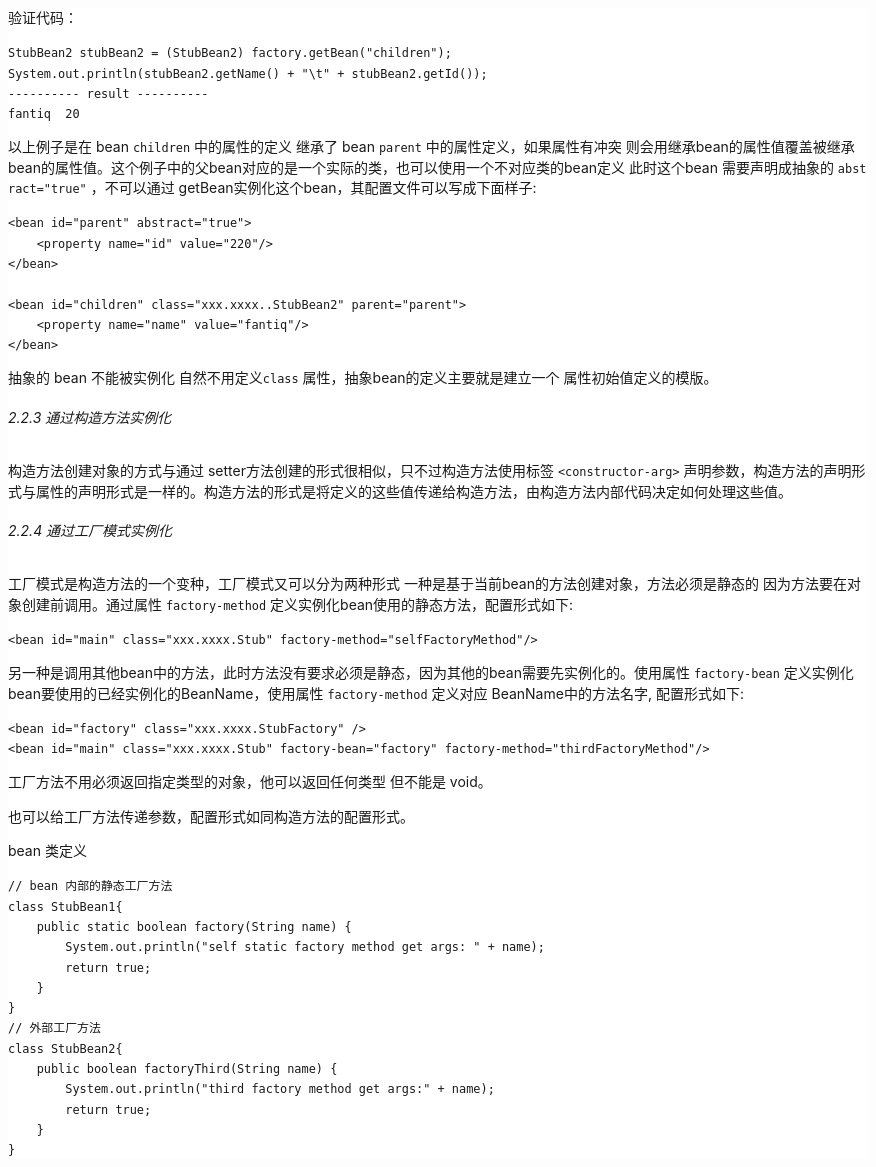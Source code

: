 验证代码：
```
StubBean2 stubBean2 = (StubBean2) factory.getBean("children");
System.out.println(stubBean2.getName() + "\t" + stubBean2.getId());
---------- result ----------
fantiq  20
```
以上例子是在 bean `children` 中的属性的定义 继承了 bean `parent` 中的属性定义，如果属性有冲突 则会用继承bean的属性值覆盖被继承bean的属性值。这个例子中的父bean对应的是一个实际的类，也可以使用一个不对应类的bean定义 此时这个bean 需要声明成抽象的 `abstract="true"` ，不可以通过 getBean实例化这个bean，其配置文件可以写成下面样子:
```
<bean id="parent" abstract="true">
    <property name="id" value="220"/>
</bean>

<bean id="children" class="xxx.xxxx..StubBean2" parent="parent">
    <property name="name" value="fantiq"/>
</bean>
```
抽象的 bean 不能被实例化 自然不用定义`class` 属性，抽象bean的定义主要就是建立一个 属性初始值定义的模版。


###### 2.2.3 通过构造方法实例化
构造方法创建对象的方式与通过 setter方法创建的形式很相似，只不过构造方法使用标签 `<constructor-arg>` 声明参数，构造方法的声明形式与属性的声明形式是一样的。构造方法的形式是将定义的这些值传递给构造方法，由构造方法内部代码决定如何处理这些值。

###### 2.2.4 通过工厂模式实例化
工厂模式是构造方法的一个变种，工厂模式又可以分为两种形式
一种是基于当前bean的方法创建对象，方法必须是静态的 因为方法要在对象创建前调用。通过属性 `factory-method` 定义实例化bean使用的静态方法，配置形式如下:
```
<bean id="main" class="xxx.xxxx.Stub" factory-method="selfFactoryMethod"/>
```
另一种是调用其他bean中的方法，此时方法没有要求必须是静态，因为其他的bean需要先实例化的。使用属性 `factory-bean` 定义实例化bean要使用的已经实例化的BeanName，使用属性 `factory-method` 定义对应 BeanName中的方法名字, 配置形式如下:
```
<bean id="factory" class="xxx.xxxx.StubFactory" />
<bean id="main" class="xxx.xxxx.Stub" factory-bean="factory" factory-method="thirdFactoryMethod"/>

```

工厂方法不用必须返回指定类型的对象，他可以返回任何类型 但不能是 void。

也可以给工厂方法传递参数，配置形式如同构造方法的配置形式。


bean 类定义
```
// bean 内部的静态工厂方法
class StubBean1{
    public static boolean factory(String name) {
        System.out.println("self static factory method get args: " + name);
        return true;
    }
}
// 外部工厂方法
class StubBean2{
    public boolean factoryThird(String name) {
        System.out.println("third factory method get args:" + name);
        return true;
    }
}
```
